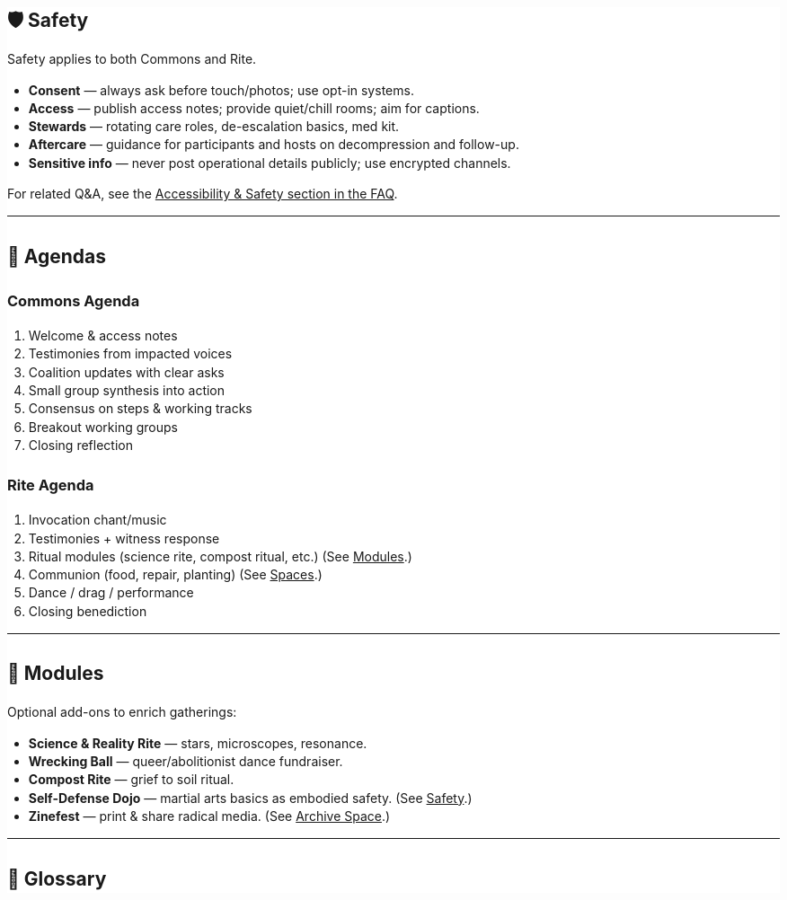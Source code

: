 ## 🛡️ Safety

Safety applies to both Commons and Rite.

* **Consent** — always ask before touch/photos; use opt-in systems.
* **Access** — publish access notes; provide quiet/chill rooms; aim for captions.
* **Stewards** — rotating care roles, de-escalation basics, med kit.
* **Aftercare** — guidance for participants and hosts on decompression and follow-up.
* **Sensitive info** — never post operational details publicly; use encrypted channels.

For related Q\&A, see the [Accessibility & Safety section in the FAQ](FAQ-General.md#5-accessibility--safety).

---

## 📜 Agendas

### Commons Agenda

1. Welcome & access notes
2. Testimonies from impacted voices
3. Coalition updates with clear asks
4. Small group synthesis into action
5. Consensus on steps & working tracks
6. Breakout working groups
7. Closing reflection

### Rite Agenda

1. Invocation chant/music
2. Testimonies + witness response
3. Ritual modules (science rite, compost ritual, etc.) (See [Modules](#-modules).)
4. Communion (food, repair, planting) (See [Spaces](#-spaces).)
5. Dance / drag / performance
6. Closing benediction

---

## 🔮 Modules

Optional add-ons to enrich gatherings:

* **Science & Reality Rite** — stars, microscopes, resonance.
* **Wrecking Ball** — queer/abolitionist dance fundraiser.
* **Compost Rite** — grief to soil ritual.
* **Self-Defense Dojo** — martial arts basics as embodied safety. (See [Safety](#-safety).)
* **Zinefest** — print & share radical media. (See [Archive Space](#-spaces).)

---

## 📖 Glossary
